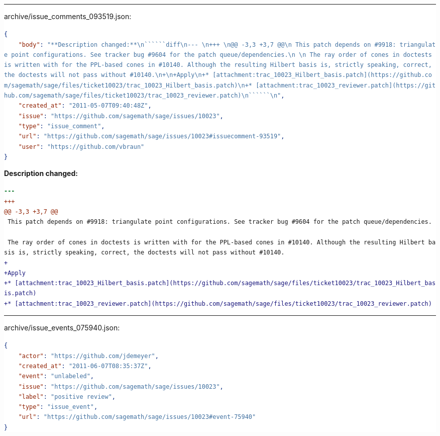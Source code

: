

---

archive/issue_comments_093519.json:
```json
{
    "body": "**Description changed:**\n``````diff\n--- \n+++ \n@@ -3,3 +3,7 @@\n This patch depends on #9918: triangulate point configurations. See tracker bug #9604 for the patch queue/dependencies.\n \n The ray order of cones in doctests is written with for the PPL-based cones in #10140. Although the resulting Hilbert basis is, strictly speaking, correct, the doctests will not pass without #10140.\n+\n+Apply\n+* [attachment:trac_10023_Hilbert_basis.patch](https://github.com/sagemath/sage/files/ticket10023/trac_10023_Hilbert_basis.patch)\n+* [attachment:trac_10023_reviewer.patch](https://github.com/sagemath/sage/files/ticket10023/trac_10023_reviewer.patch)\n``````\n",
    "created_at": "2011-05-07T09:40:48Z",
    "issue": "https://github.com/sagemath/sage/issues/10023",
    "type": "issue_comment",
    "url": "https://github.com/sagemath/sage/issues/10023#issuecomment-93519",
    "user": "https://github.com/vbraun"
}
```

**Description changed:**
``````diff
--- 
+++ 
@@ -3,3 +3,7 @@
 This patch depends on #9918: triangulate point configurations. See tracker bug #9604 for the patch queue/dependencies.
 
 The ray order of cones in doctests is written with for the PPL-based cones in #10140. Although the resulting Hilbert basis is, strictly speaking, correct, the doctests will not pass without #10140.
+
+Apply
+* [attachment:trac_10023_Hilbert_basis.patch](https://github.com/sagemath/sage/files/ticket10023/trac_10023_Hilbert_basis.patch)
+* [attachment:trac_10023_reviewer.patch](https://github.com/sagemath/sage/files/ticket10023/trac_10023_reviewer.patch)
``````




---

archive/issue_events_075940.json:
```json
{
    "actor": "https://github.com/jdemeyer",
    "created_at": "2011-06-07T08:35:37Z",
    "event": "unlabeled",
    "issue": "https://github.com/sagemath/sage/issues/10023",
    "label": "positive review",
    "type": "issue_event",
    "url": "https://github.com/sagemath/sage/issues/10023#event-75940"
}
```
